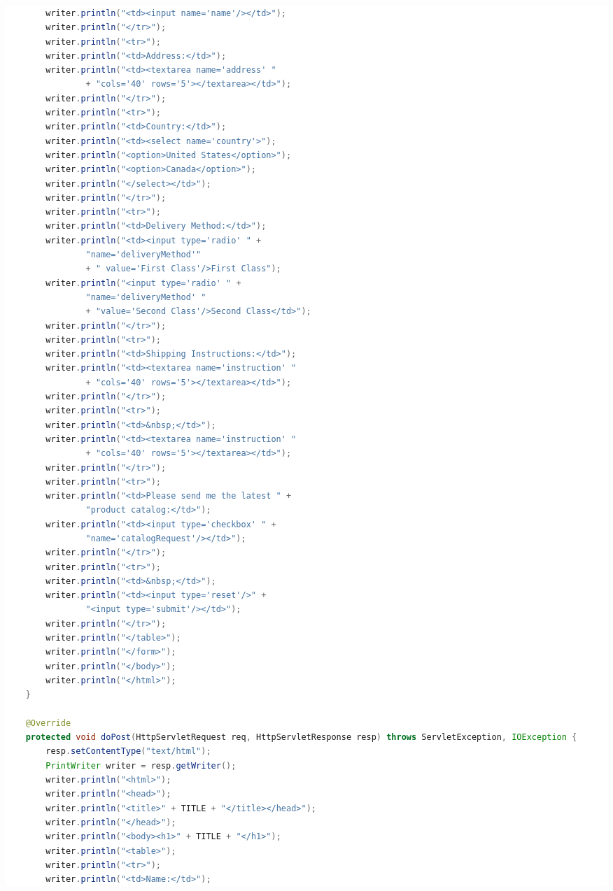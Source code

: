 ```java
        writer.println("<td><input name='name'/></td>");
        writer.println("</tr>");
        writer.println("<tr>");
        writer.println("<td>Address:</td>");
        writer.println("<td><textarea name='address' "
                + "cols='40' rows='5'></textarea></td>");
        writer.println("</tr>");
        writer.println("<tr>");
        writer.println("<td>Country:</td>");
        writer.println("<td><select name='country'>");
        writer.println("<option>United States</option>");
        writer.println("<option>Canada</option>");
        writer.println("</select></td>");
        writer.println("</tr>");
        writer.println("<tr>");
        writer.println("<td>Delivery Method:</td>");
        writer.println("<td><input type='radio' " +
                "name='deliveryMethod'"
                + " value='First Class'/>First Class");
        writer.println("<input type='radio' " +
                "name='deliveryMethod' "
                + "value='Second Class'/>Second Class</td>");
        writer.println("</tr>");
        writer.println("<tr>");
        writer.println("<td>Shipping Instructions:</td>");
        writer.println("<td><textarea name='instruction' "
                + "cols='40' rows='5'></textarea></td>");
        writer.println("</tr>");
        writer.println("<tr>");
        writer.println("<td>&nbsp;</td>");
        writer.println("<td><textarea name='instruction' "
                + "cols='40' rows='5'></textarea></td>");
        writer.println("</tr>");
        writer.println("<tr>");
        writer.println("<td>Please send me the latest " +
                "product catalog:</td>");
        writer.println("<td><input type='checkbox' " +
                "name='catalogRequest'/></td>");
        writer.println("</tr>");
        writer.println("<tr>");
        writer.println("<td>&nbsp;</td>");
        writer.println("<td><input type='reset'/>" +
                "<input type='submit'/></td>");
        writer.println("</tr>");
        writer.println("</table>");
        writer.println("</form>");
        writer.println("</body>");
        writer.println("</html>");
    }

    @Override
    protected void doPost(HttpServletRequest req, HttpServletResponse resp) throws ServletException, IOException {
        resp.setContentType("text/html");
        PrintWriter writer = resp.getWriter();
        writer.println("<html>");
        writer.println("<head>");
        writer.println("<title>" + TITLE + "</title></head>");
        writer.println("</head>");
        writer.println("<body><h1>" + TITLE + "</h1>");
        writer.println("<table>");
        writer.println("<tr>");
        writer.println("<td>Name:</td>");
```
